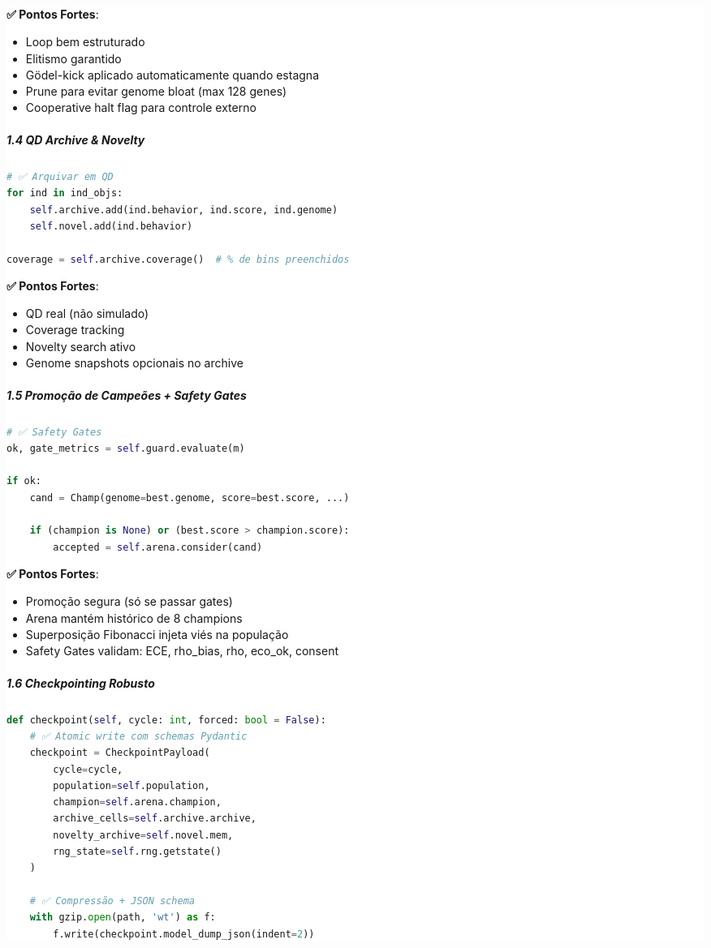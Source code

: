 **✅ Pontos Fortes**:
- Loop bem estruturado
- Elitismo garantido
- Gödel-kick aplicado automaticamente quando estagna
- Prune para evitar genome bloat (max 128 genes)
- Cooperative halt flag para controle externo

##### 1.4 QD Archive & Novelty
```python
# ✅ Arquivar em QD
for ind in ind_objs:
    self.archive.add(ind.behavior, ind.score, ind.genome)
    self.novel.add(ind.behavior)

coverage = self.archive.coverage()  # % de bins preenchidos
```

**✅ Pontos Fortes**:
- QD real (não simulado)
- Coverage tracking
- Novelty search ativo
- Genome snapshots opcionais no archive

##### 1.5 Promoção de Campeões + Safety Gates
```python
# ✅ Safety Gates
ok, gate_metrics = self.guard.evaluate(m)

if ok:
    cand = Champ(genome=best.genome, score=best.score, ...)
    
    if (champion is None) or (best.score > champion.score):
        accepted = self.arena.consider(cand)
```

**✅ Pontos Fortes**:
- Promoção segura (só se passar gates)
- Arena mantém histórico de 8 champions
- Superposição Fibonacci injeta viés na população
- Safety Gates validam: ECE, rho_bias, rho, eco_ok, consent

##### 1.6 Checkpointing Robusto
```python
def checkpoint(self, cycle: int, forced: bool = False):
    # ✅ Atomic write com schemas Pydantic
    checkpoint = CheckpointPayload(
        cycle=cycle,
        population=self.population,
        champion=self.arena.champion,
        archive_cells=self.archive.archive,
        novelty_archive=self.novel.mem,
        rng_state=self.rng.getstate()
    )
    
    # ✅ Compressão + JSON schema
    with gzip.open(path, 'wt') as f:
        f.write(checkpoint.model_dump_json(indent=2))
```
